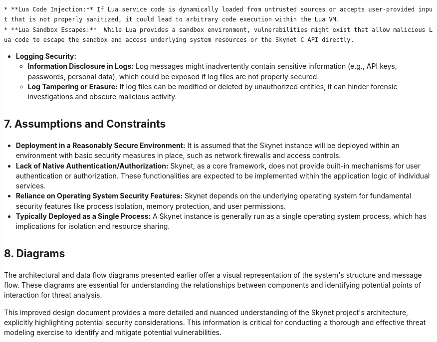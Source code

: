     * **Lua Code Injection:** If Lua service code is dynamically loaded from untrusted sources or accepts user-provided input that is not properly sanitized, it could lead to arbitrary code execution within the Lua VM.
    * **Lua Sandbox Escapes:**  While Lua provides a sandbox environment, vulnerabilities might exist that allow malicious Lua code to escape the sandbox and access underlying system resources or the Skynet C API directly.
* **Logging Security:**
    * **Information Disclosure in Logs:** Log messages might inadvertently contain sensitive information (e.g., API keys, passwords, personal data), which could be exposed if log files are not properly secured.
    * **Log Tampering or Erasure:**  If log files can be modified or deleted by unauthorized entities, it can hinder forensic investigations and obscure malicious activity.

## 7. Assumptions and Constraints

* **Deployment in a Reasonably Secure Environment:** It is assumed that the Skynet instance will be deployed within an environment with basic security measures in place, such as network firewalls and access controls.
* **Lack of Native Authentication/Authorization:** Skynet, as a core framework, does not provide built-in mechanisms for user authentication or authorization. These functionalities are expected to be implemented within the application logic of individual services.
* **Reliance on Operating System Security Features:** Skynet depends on the underlying operating system for fundamental security features like process isolation, memory protection, and user permissions.
* **Typically Deployed as a Single Process:** A Skynet instance is generally run as a single operating system process, which has implications for isolation and resource sharing.

## 8. Diagrams

The architectural and data flow diagrams presented earlier offer a visual representation of the system's structure and message flow. These diagrams are essential for understanding the relationships between components and identifying potential points of interaction for threat analysis.

This improved design document provides a more detailed and nuanced understanding of the Skynet project's architecture, explicitly highlighting potential security considerations. This information is critical for conducting a thorough and effective threat modeling exercise to identify and mitigate potential vulnerabilities.